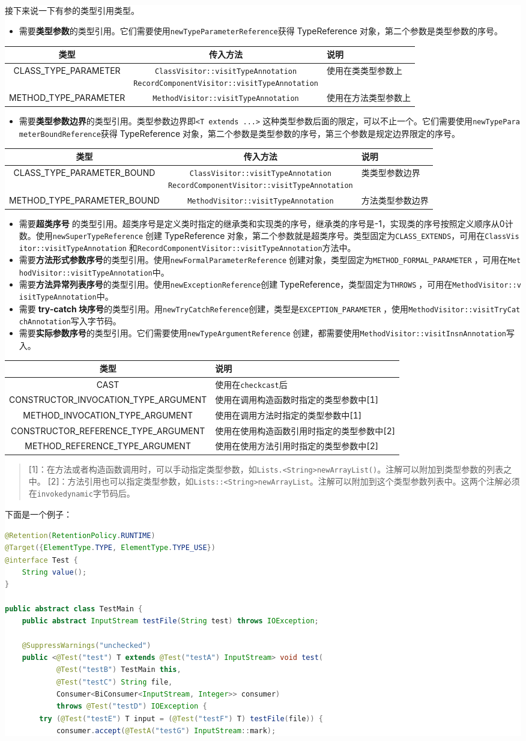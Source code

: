 接下来说一下有参的类型引用类型。

* 需要**类型参数**的类型引用。它们需要使用`newTypeParameterReference`获得 TypeReference 对象，第二个参数是类型参数的序号。

|           类型           |                                          传入方法                                          | 说明         |
|:----------------------:|:--------------------------------------------------------------------------------------:|:-----------|
|  CLASS_TYPE_PARAMETER  | `ClassVisitor::visitTypeAnnotation` <br> `RecordComponentVisitor::visitTypeAnnotation` | 使用在类类型参数上  |
| METHOD_TYPE_PARAMETER  |                            `MethodVisitor::visitTypeAnnotation`                        | 使用在方法类型参数上 |

* 需要**类型参数边界**的类型引用。类型参数边界即`<T extends ...>`
  这种类型参数后面的限定，可以不止一个。它们需要使用`newTypeParameterBoundReference`获得 TypeReference
  对象，第二个参数是类型参数的序号，第三个参数是规定边界限定的序号。

|              类型              |                                          传入方法                                          | 说明        |
|:----------------------------:|:--------------------------------------------------------------------------------------:|:----------|
|  CLASS_TYPE_PARAMETER_BOUND  | `ClassVisitor::visitTypeAnnotation` <br> `RecordComponentVisitor::visitTypeAnnotation` | 类类型参数边界   |
| METHOD_TYPE_PARAMETER_BOUND  |                                `MethodVisitor::visitTypeAnnotation`                    | 方法类型参数边界  |

* 需要**超类序号**
  的类型引用。超类序号是定义类时指定的继承类和实现类的序号，继承类的序号是-1，实现类的序号按照定义顺序从0计数。使用`newSuperTypeReference`
  创建 TypeReference 对象，第二个参数就是超类序号。类型固定为`CLASS_EXTENDS`，可用在`ClassVisitor::visitTypeAnnotation`
  和`RecordComponentVisitor::visitTypeAnnotation`方法中。
* 需要**方法形式参数序号**的类型引用。使用`newFormalParameterReference` 创建对象，类型固定为`METHOD_FORMAL_PARAMETER`
  ，可用在`MethodVisitor::visitTypeAnnotation`中。
* 需要**方法异常列表序号**的类型引用。使用`newExceptionReference`创建 TypeReference，类型固定为`THROWS`
  ，可用在`MethodVisitor::visitTypeAnnotation`中。
* 需要 **try-catch 块序号**的类型引用。用`newTryCatchReference`创建，类型是`EXCEPTION_PARAMETER`
  ，使用`MethodVisitor::visitTryCatchAnnotation`写入字节码。
* 需要**实际参数序号**的类型引用。它们需要使用`newTypeArgumentReference`
  创建，都需要使用`MethodVisitor::visitInsnAnnotation`写入。

|                  类型                  | 说明                      |
|:------------------------------------:|:------------------------|
|                 CAST                 | 使用在`checkcast`后         |
| CONSTRUCTOR_INVOCATION_TYPE_ARGUMENT | 使用在调用构造函数时指定的类型参数中[1]   |
|   METHOD_INVOCATION_TYPE_ARGUMENT    | 使用在调用方法时指定的类型参数中[1]     |
| CONSTRUCTOR_REFERENCE_TYPE_ARGUMENT  | 使用在使用构造函数引用时指定的类型参数中[2] |
|    METHOD_REFERENCE_TYPE_ARGUMENT    | 使用在使用方法引用时指定的类型参数中[2]   |

> [1]：在方法或者构造函数调用时，可以手动指定类型参数，如`Lists.<String>newArrayList()`。注解可以附加到类型参数的列表之中。
> [2]：方法引用也可以指定类型参数，如`Lists::<String>newArrayList`。注解可以附加到这个类型参数列表中。这两个注解必须在`invokedynamic`字节码后。

下面是一个例子：

```java
@Retention(RetentionPolicy.RUNTIME)
@Target({ElementType.TYPE, ElementType.TYPE_USE})
@interface Test {
    String value();
}

public abstract class TestMain {
    public abstract InputStream testFile(String test) throws IOException;

    @SuppressWarnings("unchecked")
    public <@Test("test") T extends @Test("testA") InputStream> void test(
            @Test("testB") TestMain this,
            @Test("testC") String file,
            Consumer<BiConsumer<InputStream, Integer>> consumer)
            throws @Test("testD") IOException {
        try (@Test("testE") T input = (@Test("testF") T) testFile(file)) {
            consumer.accept(@TestA("testG") InputStream::mark);
```